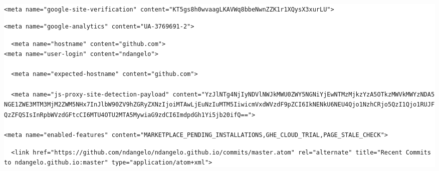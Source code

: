   <meta name="github-keyboard-shortcuts" content="repository,source-code" data-pjax-transient="true" />

  <meta name="selected-link" value="repo_source" data-pjax-transient>

    <meta name="google-site-verification" content="KT5gs8h0wvaagLKAVWq8bbeNwnZZK1r1XQysX3xurLU">

  <meta name="google-site-verification" content="ZzhVyEFwb7w3e0-uOTltm8Jsck2F5StVihD0exw2fsA">
  <meta name="google-site-verification" content="GXs5KoUUkNCoaAZn7wPN-t01Pywp9M3sEjnt_3_ZWPc">

<meta name="octolytics-host" content="collector.githubapp.com" /><meta name="octolytics-app-id" content="github" /><meta name="octolytics-event-url" content="https://collector.githubapp.com/github-external/browser_event" /><meta name="octolytics-dimension-ga_id" content="" class="js-octo-ga-id" /><meta name="octolytics-actor-id" content="12054142" /><meta name="octolytics-actor-login" content="ndangelo" /><meta name="octolytics-actor-hash" content="90bb1588345ddb65df7f5b7799e532b23760fbcba05e62b822b5afc247f75223" />
<meta name="analytics-location" content="/&lt;user-name&gt;/&lt;repo-name&gt;/blob/show" data-pjax-transient="true" />

<meta name="optimizely-sdk-key" content="cowimJNste4j7QnBNCjaw" />

    <meta name="google-analytics" content="UA-3769691-2">

  <meta class="js-ga-set" name="userId" content="522534fe09906b0a4f75898d17ebe69a">

<meta class="js-ga-set" name="dimension1" content="Logged In">

      <meta name="hostname" content="github.com">
    <meta name="user-login" content="ndangelo">

      <meta name="expected-hostname" content="github.com">

      <meta name="js-proxy-site-detection-payload" content="YzJlNTg4NjIyNDVlNWJkMWU0ZWY5NGNiYjEwNTMzMjkzYzA5OTkzMWVkMWYzNDA5NGE1ZWE3MTM3MjM2ZWM5NHx7InJlbW90ZV9hZGRyZXNzIjoiMTAwLjEuNzIuMTM5IiwicmVxdWVzdF9pZCI6IkNENkU6NEU4Qjo1NzhCRjo5QzI1Qjo1RUJFQzZFQSIsInRpbWVzdGFtcCI6MTU4OTU2MTA5MywiaG9zdCI6ImdpdGh1Yi5jb20ifQ==">

    <meta name="enabled-features" content="MARKETPLACE_PENDING_INSTALLATIONS,GHE_CLOUD_TRIAL,PAGE_STALE_CHECK">

  <meta http-equiv="x-pjax-version" content="bb000561f232a400e3ceefb65497e077">


      <link href="https://github.com/ndangelo/ndangelo.github.io/commits/master.atom" rel="alternate" title="Recent Commits to ndangelo.github.io:master" type="application/atom+xml">

  <meta name="go-import" content="github.com/ndangelo/ndangelo.github.io git https://github.com/ndangelo/ndangelo.github.io.git">

  <meta name="octolytics-dimension-user_id" content="12054142" /><meta name="octolytics-dimension-user_login" content="ndangelo" /><meta name="octolytics-dimension-repository_id" content="256745600" /><meta name="octolytics-dimension-repository_nwo" content="ndangelo/ndangelo.github.io" /><meta name="octolytics-dimension-repository_public" content="true" /><meta name="octolytics-dimension-repository_is_fork" content="true" /><meta name="octolytics-dimension-repository_parent_id" content="10558278" /><meta name="octolytics-dimension-repository_parent_nwo" content="mattvh/solar-theme-jekyll" /><meta name="octolytics-dimension-repository_network_root_id" content="10558278" /><meta name="octolytics-dimension-repository_network_root_nwo" content="mattvh/solar-theme-jekyll" /><meta name="octolytics-dimension-repository_explore_github_marketplace_ci_cta_shown" content="false" />
